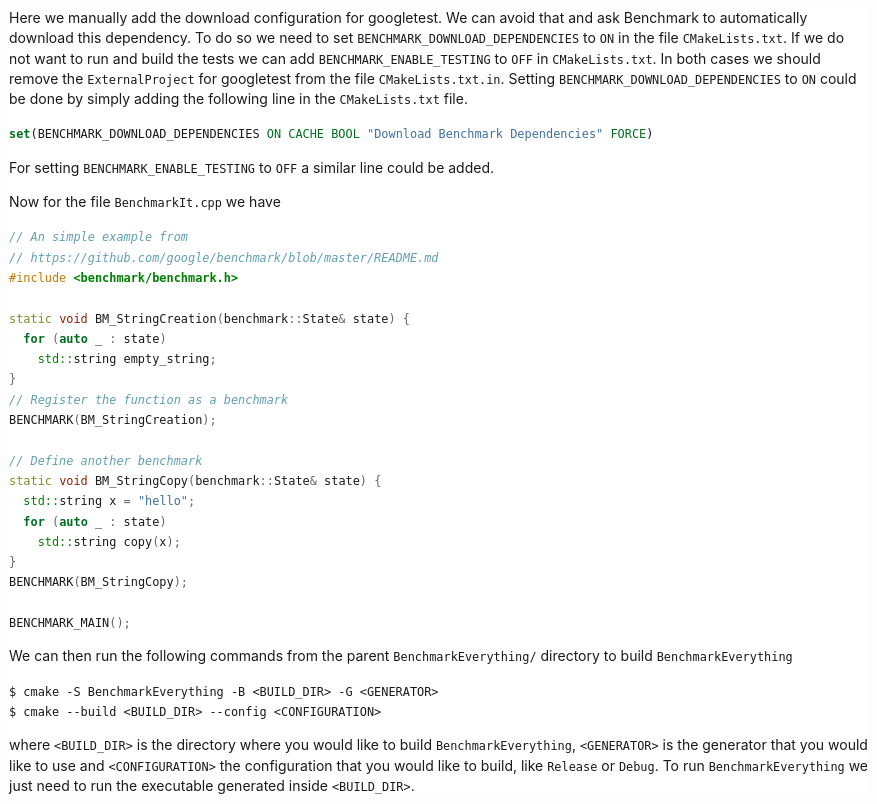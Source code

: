 Here we manually add the download configuration for googletest. We can avoid 
that and ask Benchmark to automatically download this dependency. To do so we 
need to set `BENCHMARK_DOWNLOAD_DEPENDENCIES` to `ON` in the file 
`CMakeLists.txt`. If we do not want to run and build the tests we can add 
`BENCHMARK_ENABLE_TESTING` to `OFF` in `CMakeLists.txt`. In both cases we 
should remove the `ExternalProject` for googletest from the file 
`CMakeLists.txt.in`. Setting `BENCHMARK_DOWNLOAD_DEPENDENCIES` to `ON` 
could be done by simply adding the following line in the `CMakeLists.txt` 
file.
```cmake
set(BENCHMARK_DOWNLOAD_DEPENDENCIES ON CACHE BOOL "Download Benchmark Dependencies" FORCE)
```
For setting `BENCHMARK_ENABLE_TESTING` to `OFF` a similar line could be added.

Now for the file `BenchmarkIt.cpp` we have

```c++
// An simple example from 
// https://github.com/google/benchmark/blob/master/README.md
#include <benchmark/benchmark.h>

static void BM_StringCreation(benchmark::State& state) {
  for (auto _ : state)
    std::string empty_string;
}
// Register the function as a benchmark
BENCHMARK(BM_StringCreation);

// Define another benchmark
static void BM_StringCopy(benchmark::State& state) {
  std::string x = "hello";
  for (auto _ : state)
    std::string copy(x);
}
BENCHMARK(BM_StringCopy);

BENCHMARK_MAIN();
```

We can then run the following commands from the parent 
`BenchmarkEverything/` directory to build `BenchmarkEverything`

```shell
$ cmake -S BenchmarkEverything -B <BUILD_DIR> -G <GENERATOR>
$ cmake --build <BUILD_DIR> --config <CONFIGURATION>
```
where `<BUILD_DIR>` is the directory where you would like to build 
`BenchmarkEverything`, `<GENERATOR>` is the generator that you would 
like to use and `<CONFIGURATION>` the configuration that you would like to 
build, like `Release` or `Debug`. To run `BenchmarkEverything` we just need 
to run the executable generated inside `<BUILD_DIR>`.